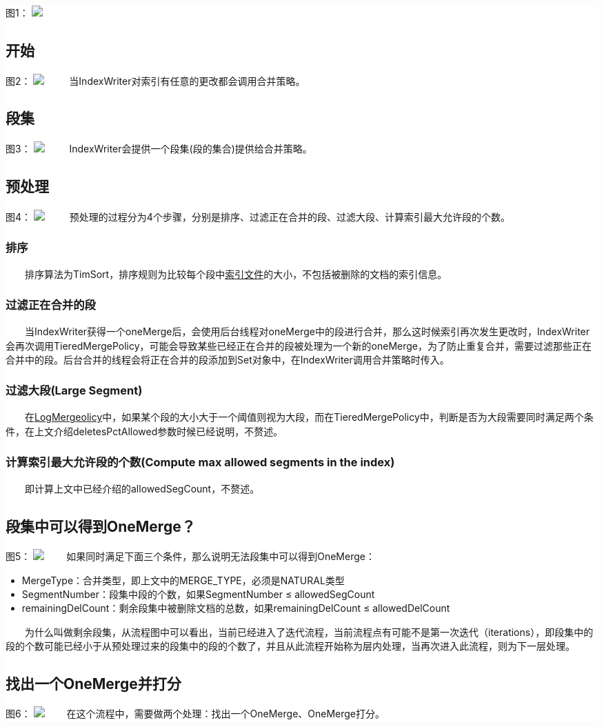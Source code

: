 图1：
<img src="http://www.amazingkoala.com.cn/uploads/lucene/index/MergePolicy/TieredMergePolicy/1.png">

## 开始
图2：
<img src="http://www.amazingkoala.com.cn/uploads/lucene/index/MergePolicy/TieredMergePolicy/2.png">
&emsp;&emsp; 当IndexWriter对索引有任意的更改都会调用合并策略。
## 段集
图3：
<img src="http://www.amazingkoala.com.cn/uploads/lucene/index/MergePolicy/TieredMergePolicy/3.png">
&emsp;&emsp; IndexWriter会提供一个段集(段的集合)提供给合并策略。
## 预处理
图4：
<img src="http://www.amazingkoala.com.cn/uploads/lucene/index/MergePolicy/TieredMergePolicy/4.png">
&emsp;&emsp; 预处理的过程分为4个步骤，分别是排序、过滤正在合并的段、过滤大段、计算索引最大允许段的个数。

### 排序
&emsp;&emsp;排序算法为TimSort，排序规则为比较每个段中[索引文件](https://www.amazingkoala.com.cn/Lucene/suoyinwenjian/)的大小，不包括被删除的文档的索引信息。
### 过滤正在合并的段
&emsp;&emsp;当IndexWriter获得一个oneMerge后，会使用后台线程对oneMerge中的段进行合并，那么这时候索引再次发生更改时，IndexWriter会再次调用TieredMergePolicy，可能会导致某些已经正在合并的段被处理为一个新的oneMerge，为了防止重复合并，需要过滤那些正在合并中的段。后台合并的线程会将正在合并的段添加到Set对象中，在IndexWriter调用合并策略时传入。

### 过滤大段(Large Segment)
&emsp;&emsp;在[LogMergeolicy](https://www.amazingkoala.com.cn/Lucene/Index/2019/0513/58.html)中，如果某个段的大小大于一个阈值则视为大段，而在TieredMergePolicy中，判断是否为大段需要同时满足两个条件，在上文介绍deletesPctAllowed参数时候已经说明，不赘述。

### 计算索引最大允许段的个数(Compute max allowed segments in the index)
&emsp;&emsp;即计算上文中已经介绍的allowedSegCount，不赘述。

## 段集中可以得到OneMerge？
图5：
<img src="http://www.amazingkoala.com.cn/uploads/lucene/index/MergePolicy/TieredMergePolicy/5.png">
&emsp;&emsp;如果同时满足下面三个条件，那么说明无法段集中可以得到OneMerge：

- MergeType：合并类型，即上文中的MERGE_TYPE，必须是NATURAL类型
- SegmentNumber：段集中段的个数，如果SegmentNumber ≤ allowedSegCount
- remainingDelCount：剩余段集中被删除文档的总数，如果remainingDelCount ≤ allowedDelCount

&emsp;&emsp;为什么叫做剩余段集，从流程图中可以看出，当前已经进入了迭代流程，当前流程点有可能不是第一次迭代（iterations），即段集中的段的个数可能已经小于从预处理过来的段集中的段的个数了，并且从此流程开始称为层内处理，当再次进入此流程，则为下一层处理。

## 找出一个OneMerge并打分
图6：
<img src="http://www.amazingkoala.com.cn/uploads/lucene/index/MergePolicy/TieredMergePolicy/6.png">
&emsp;&emsp;在这个流程中，需要做两个处理：找出一个OneMerge、OneMerge打分。

